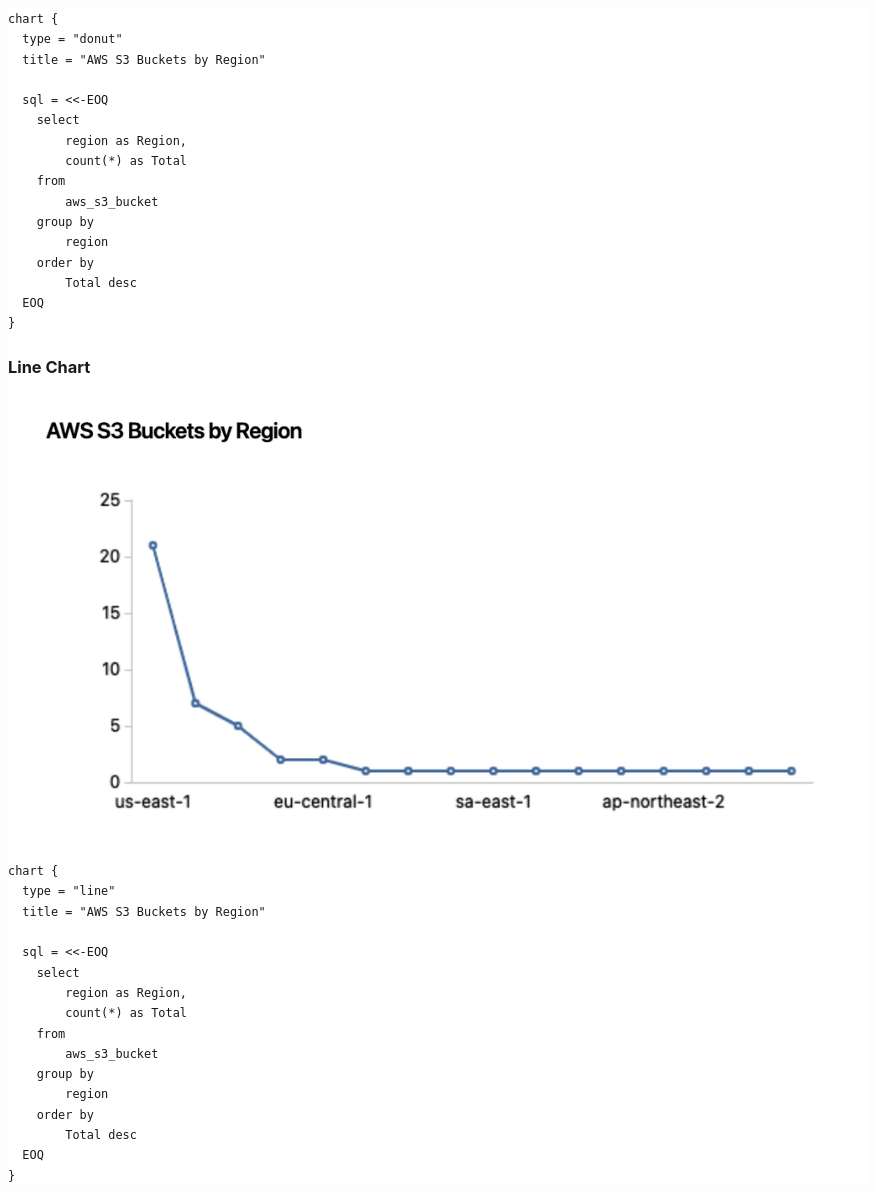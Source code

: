 ```hcl
chart {
  type = "donut"
  title = "AWS S3 Buckets by Region"

  sql = <<-EOQ
    select
        region as Region,
        count(*) as Total
    from
        aws_s3_bucket
    group by
        region
    order by
        Total desc
  EOQ
}
```

### Line Chart
<img src="/images/reference_examples/line_chart_ex_1.png" width="100%" />

```hcl
chart {
  type = "line"
  title = "AWS S3 Buckets by Region"

  sql = <<-EOQ
    select
        region as Region,
        count(*) as Total
    from
        aws_s3_bucket
    group by
        region
    order by
        Total desc
  EOQ
}
```
